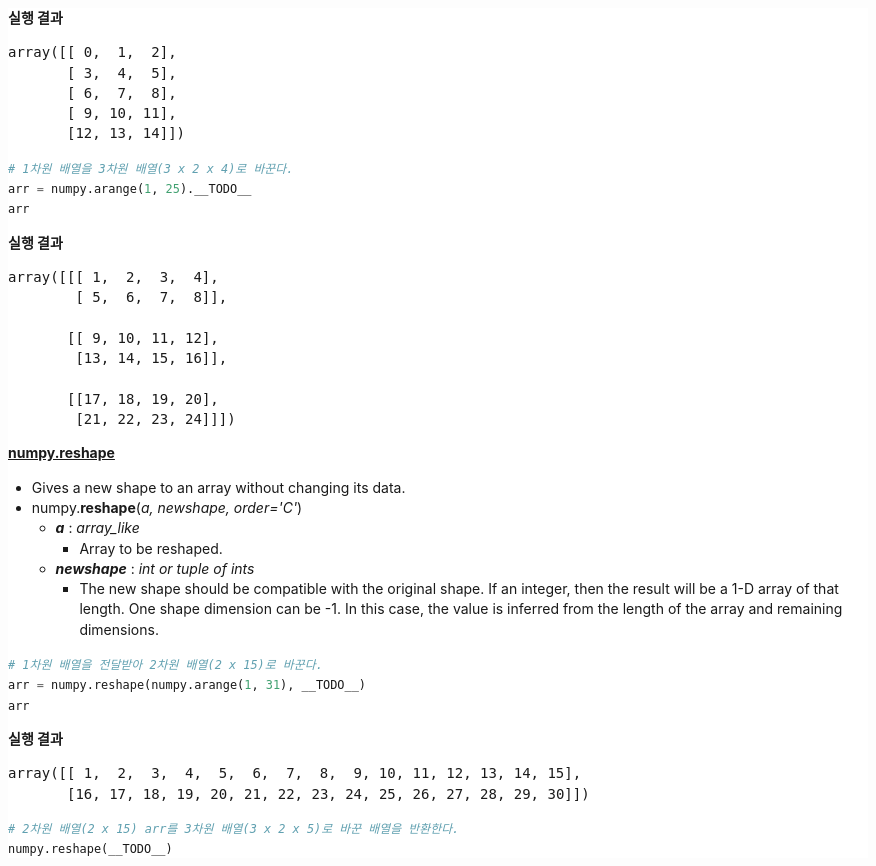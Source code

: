 **실행 결과**

<pre>
array([[ 0,  1,  2],
       [ 3,  4,  5],
       [ 6,  7,  8],
       [ 9, 10, 11],
       [12, 13, 14]])
</pre>


```python
# 1차원 배열을 3차원 배열(3 x 2 x 4)로 바꾼다.
arr = numpy.arange(1, 25).__TODO__
arr
```

**실행 결과**

<pre>
array([[[ 1,  2,  3,  4],
        [ 5,  6,  7,  8]],

       [[ 9, 10, 11, 12],
        [13, 14, 15, 16]],

       [[17, 18, 19, 20],
        [21, 22, 23, 24]]])
</pre>

[**numpy.reshape**](https://docs.scipy.org/doc/numpy/reference/generated/numpy.reshape.html?highlight=reshape#numpy.reshape)
- Gives a new shape to an array without changing its data.
- numpy.**reshape**(*a, newshape, order='C'*)
    - ***a*** : *array_like*
        - Array to be reshaped.
    - ***newshape*** : *int or tuple of ints*
        - The new shape should be compatible with the original shape. If an integer, then the result will be a 1-D array of that length. One shape dimension can be -1. In this case, the value is inferred from the length of the array and remaining dimensions.


```python
# 1차원 배열을 전달받아 2차원 배열(2 x 15)로 바꾼다.
arr = numpy.reshape(numpy.arange(1, 31), __TODO__)
arr
```

**실행 결과**

<pre>
array([[ 1,  2,  3,  4,  5,  6,  7,  8,  9, 10, 11, 12, 13, 14, 15],
       [16, 17, 18, 19, 20, 21, 22, 23, 24, 25, 26, 27, 28, 29, 30]])
</pre>


```python
# 2차원 배열(2 x 15) arr를 3차원 배열(3 x 2 x 5)로 바꾼 배열을 반환한다.
numpy.reshape(__TODO__)
```
